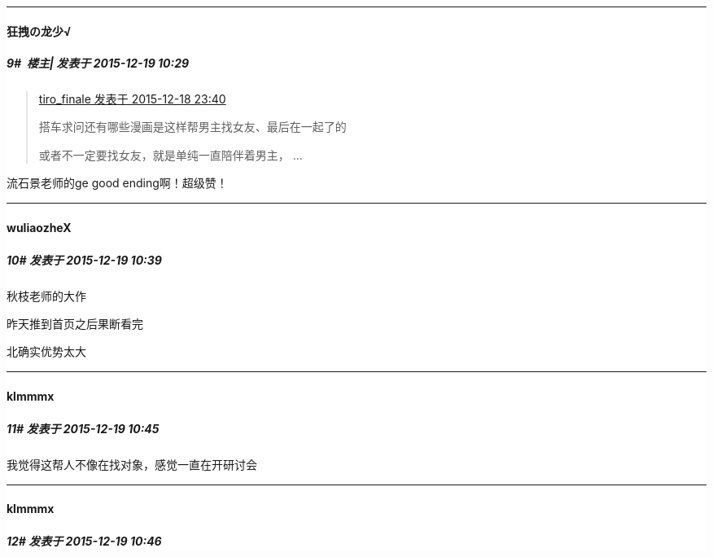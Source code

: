 





-----

####  狂拽の龙少√  
##### 9#         楼主| 发表于 2015-12-19 10:29



<blockquote><a href="httphttps://bbs.saraba1st.com/2b/forum.php?mod=redirect&amp;goto=findpost&amp;pid=31061108&amp;ptid=1188139" target="_blank">tiro_finale 发表于 2015-12-18 23:40</a>

搭车求问还有哪些漫画是这样帮男主找女友、最后在一起了的

或者不一定要找女友，就是单纯一直陪伴着男主， ...</blockquote>
流石景老师的ge good ending啊！超级赞！







-----

####  wuliaozheX  
##### 10#       发表于 2015-12-19 10:39




秋枝老师的大作

昨天推到首页之后果断看完

北确实优势太大







-----

####  klmmmx  
##### 11#       发表于 2015-12-19 10:45




我觉得这帮人不像在找对象，感觉一直在开研讨会







-----

####  klmmmx  
##### 12#       发表于 2015-12-19 10:46

